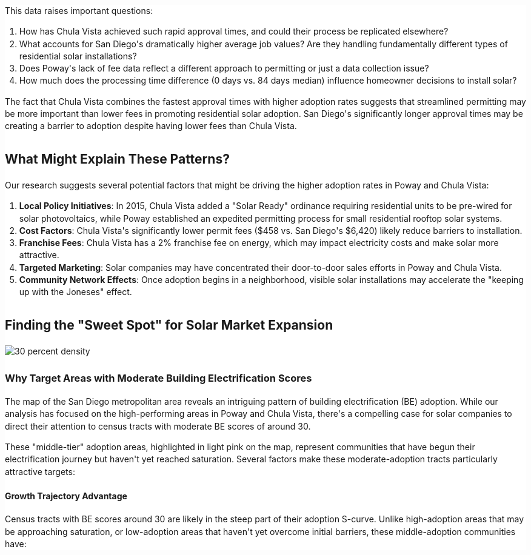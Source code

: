 This data raises important questions:

1. How has Chula Vista achieved such rapid approval times, and could their process be replicated elsewhere?
2. What accounts for San Diego's dramatically higher average job values? Are they handling fundamentally different types of residential solar installations?
3. Does Poway's lack of fee data reflect a different approach to permitting or just a data collection issue?
4. How much does the processing time difference (0 days vs. 84 days median) influence homeowner decisions to install solar?

The fact that Chula Vista combines the fastest approval times with higher adoption rates suggests that streamlined permitting may be more important than lower fees in promoting residential solar adoption. San Diego's significantly longer approval times may be creating a barrier to adoption despite having lower fees than Chula Vista.

## What Might Explain These Patterns?

Our research suggests several potential factors that might be driving the higher adoption rates in Poway and Chula Vista:

1. **Local Policy Initiatives**: In 2015, Chula Vista added a "Solar Ready" ordinance requiring residential units to be pre-wired for solar photovoltaics, while Poway established an expedited permitting process for small residential rooftop solar systems.
2. **Cost Factors**: Chula Vista's significantly lower permit fees ($458 vs. San Diego's $6,420) likely reduce barriers to installation.
3. **Franchise Fees**: Chula Vista has a 2% franchise fee on energy, which may impact electricity costs and make solar more attractive.
4. **Targeted Marketing**: Solar companies may have concentrated their door-to-door sales efforts in Poway and Chula Vista.
5. **Community Network Effects**: Once adoption begins in a neighborhood, visible solar installations may accelerate the "keeping up with the Joneses" effect.

## Finding the "Sweet Spot" for Solar Market Expansion

![30 percent density]({static}/images/BE-30.jpg)

### Why Target Areas with Moderate Building Electrification Scores

The map of the San Diego metropolitan area reveals an intriguing pattern of building electrification (BE) adoption. While our analysis has focused on the high-performing areas in Poway and Chula Vista, there's a compelling case for solar companies to direct their attention to census tracts with moderate BE scores of around 30.

These "middle-tier" adoption areas, highlighted in light pink on the map, represent communities that have begun their electrification journey but haven't yet reached saturation. Several factors make these moderate-adoption tracts particularly attractive targets:

#### Growth Trajectory Advantage

Census tracts with BE scores around 30 are likely in the steep part of their adoption S-curve. Unlike high-adoption areas that may be approaching saturation, or low-adoption areas that haven't yet overcome initial barriers, these middle-adoption communities have:
